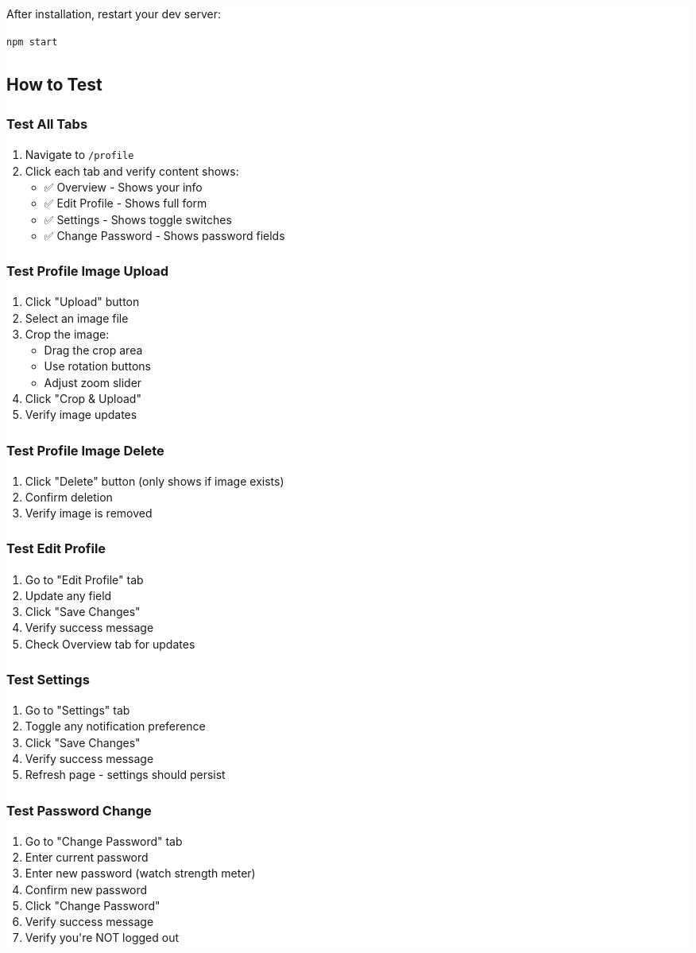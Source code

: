 After installation, restart your dev server:
```bash
npm start
```

## How to Test

### Test All Tabs
1. Navigate to `/profile`
2. Click each tab and verify content shows:
   - ✅ Overview - Shows your info
   - ✅ Edit Profile - Shows full form
   - ✅ Settings - Shows toggle switches
   - ✅ Change Password - Shows password fields

### Test Profile Image Upload
1. Click "Upload" button
2. Select an image file
3. Crop the image:
   - Drag the crop area
   - Use rotation buttons
   - Adjust zoom slider
4. Click "Crop & Upload"
5. Verify image updates

### Test Profile Image Delete
1. Click "Delete" button (only shows if image exists)
2. Confirm deletion
3. Verify image is removed

### Test Edit Profile
1. Go to "Edit Profile" tab
2. Update any field
3. Click "Save Changes"
4. Verify success message
5. Check Overview tab for updates

### Test Settings
1. Go to "Settings" tab
2. Toggle any notification preference
3. Click "Save Changes"
4. Verify success message
5. Refresh page - settings should persist

### Test Password Change
1. Go to "Change Password" tab
2. Enter current password
3. Enter new password (watch strength meter)
4. Confirm new password
5. Click "Change Password"
6. Verify success message
7. Verify you're NOT logged out
